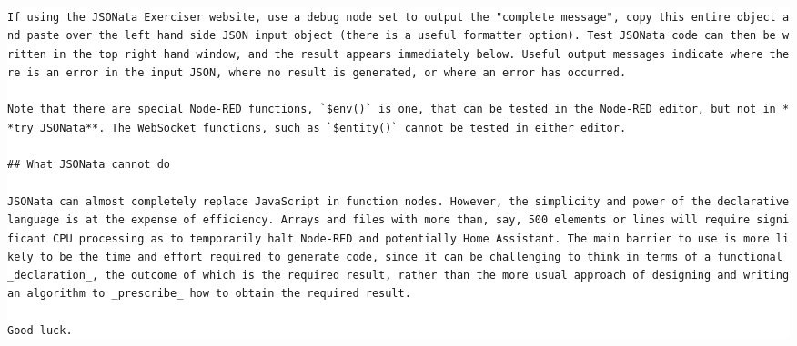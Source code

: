 ````jsonata
If using the JSONata Exerciser website, use a debug node set to output the "complete message", copy this entire object and paste over the left hand side JSON input object (there is a useful formatter option). Test JSONata code can then be written in the top right hand window, and the result appears immediately below. Useful output messages indicate where there is an error in the input JSON, where no result is generated, or where an error has occurred.

Note that there are special Node-RED functions, `$env()` is one, that can be tested in the Node-RED editor, but not in **try JSONata**. The WebSocket functions, such as `$entity()` cannot be tested in either editor.

## What JSONata cannot do

JSONata can almost completely replace JavaScript in function nodes. However, the simplicity and power of the declarative language is at the expense of efficiency. Arrays and files with more than, say, 500 elements or lines will require significant CPU processing as to temporarily halt Node-RED and potentially Home Assistant. The main barrier to use is more likely to be the time and effort required to generate code, since it can be challenging to think in terms of a functional _declaration_, the outcome of which is the required result, rather than the more usual approach of designing and writing an algorithm to _prescribe_ how to obtain the required result.

Good luck.
````
